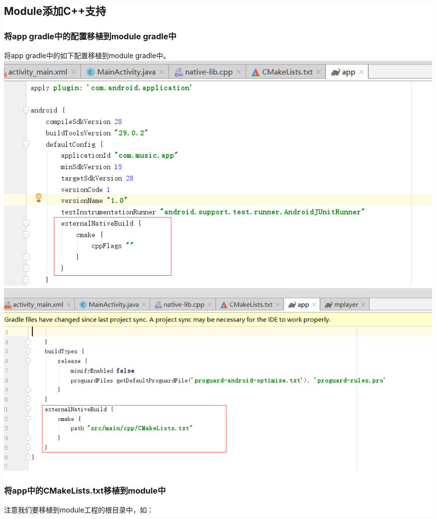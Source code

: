 ## Module添加C++支持

### 将app gradle中的配置移植到module gradle中

将app gradle中的如下配置移植到module gradle中。
<img src="ffmpeg-demo1-module/2019-09-05-08-29-46.png" />
<img src="ffmpeg-demo1-module/2019-09-05-08-30-55.png" />

### 将app中的CMakeLists.txt移植到module中
注意我们要移植到module工程的根目录中，如：
